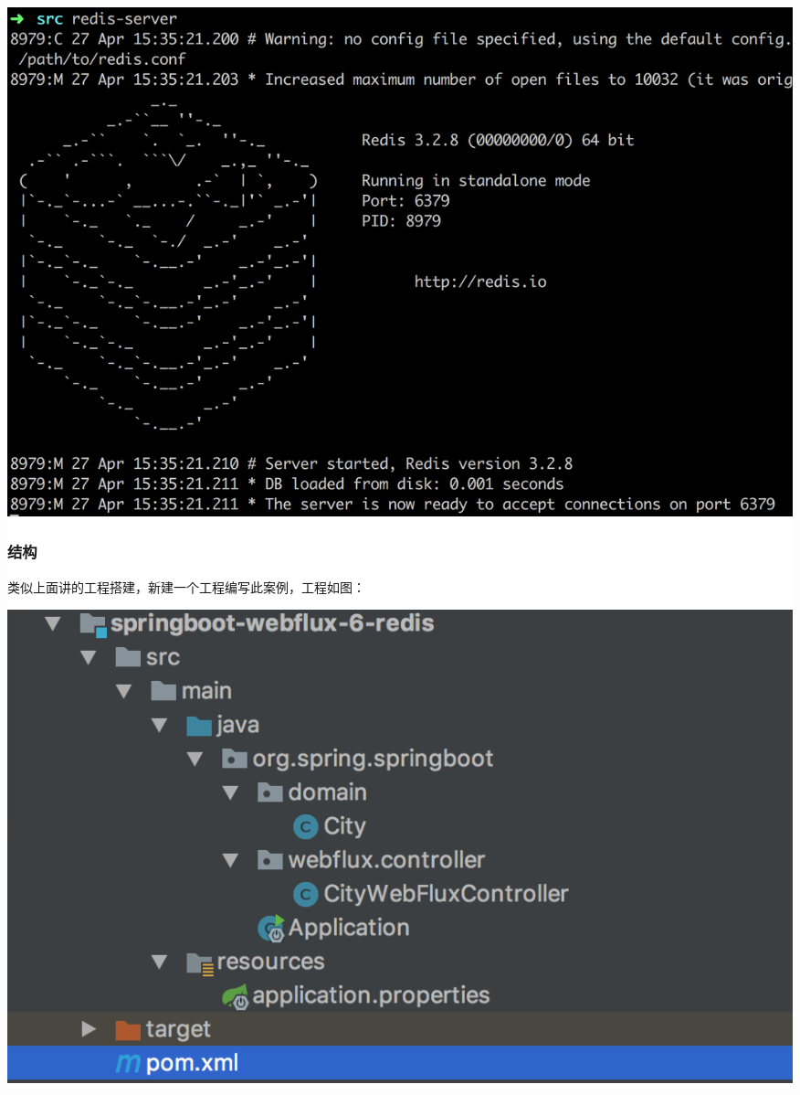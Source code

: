 ![file](assets/f9abbce7c1585de46bf88b7a6af427691524817.png)

### 结构

类似上面讲的工程搭建，新建一个工程编写此案例，工程如图：

![file](assets/42ed19c43dfc8031b5ab260e6b3446111524816.png)
